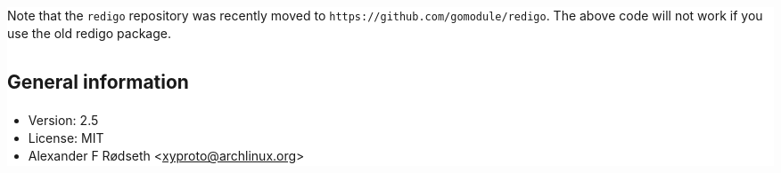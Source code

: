Note that the `redigo` repository was recently moved to `https://github.com/gomodule/redigo`. The above code will not work if you use the old redigo package.

## General information

* Version: 2.5
* License: MIT
* Alexander F Rødseth &lt;xyproto@archlinux.org&gt;

